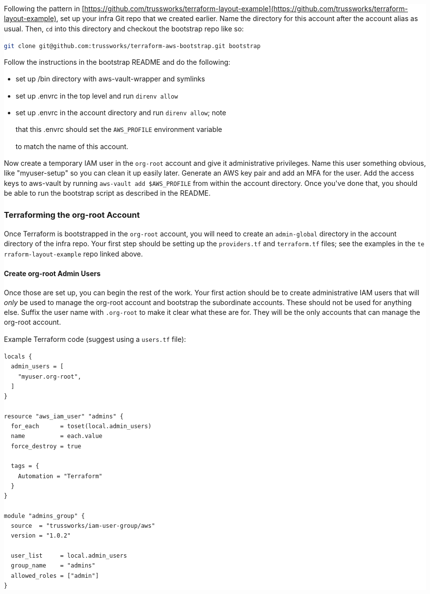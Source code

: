 Following the pattern in [https://github.com/trussworks/terraform-layout-example](https://github.com/trussworks/terraform-layout-example), set up your infra Git repo that we created earlier. Name the directory for this account after the account alias as usual. Then, `cd` into this directory and checkout the bootstrap repo like so:

```bash
git clone git@github.com:trussworks/terraform-aws-bootstrap.git bootstrap
```

Follow the instructions in the bootstrap README and do the following:

* set up /bin directory with aws-vault-wrapper and symlinks
* set up .envrc in the top level and run `direnv allow`
* set up .envrc in the account directory and run `direnv allow`; note

  that this .envrc should set the `AWS_PROFILE` environment variable

  to match the name of this account.

Now create a temporary IAM user in the `org-root` account and give it administrative privileges. Name this user something obvious, like "myuser-setup" so you can clean it up easily later. Generate an AWS key pair and add an MFA for the user. Add the access keys to aws-vault by running `aws-vault add $AWS_PROFILE` from within the account directory. Once you've done that, you should be able to run the bootstrap script as described in the README.

### Terraforming the org-root Account

Once Terraform is bootstrapped in the `org-root` account, you will need to create an `admin-global` directory in the account directory of the infra repo. Your first step should be setting up the `providers.tf` and `terraform.tf` files; see the examples in the `terraform-layout-example` repo linked above.

#### Create org-root Admin Users

Once those are set up, you can begin the rest of the work. Your first action should be to create administrative IAM users that will _only_ be used to manage the org-root account and bootstrap the subordinate accounts. These should not be used for anything else. Suffix the user name with `.org-root` to make it clear what these are for. They will be the only accounts that can manage the org-root account.

Example Terraform code \(suggest using a `users.tf` file\):

```text
locals {
  admin_users = [
    "myuser.org-root",
  ]
}

resource "aws_iam_user" "admins" {
  for_each      = toset(local.admin_users)
  name          = each.value
  force_destroy = true

  tags = {
    Automation = "Terraform"
  }
}

module "admins_group" {
  source  = "trussworks/iam-user-group/aws"
  version = "1.0.2"

  user_list     = local.admin_users
  group_name    = "admins"
  allowed_roles = ["admin"]
}

```